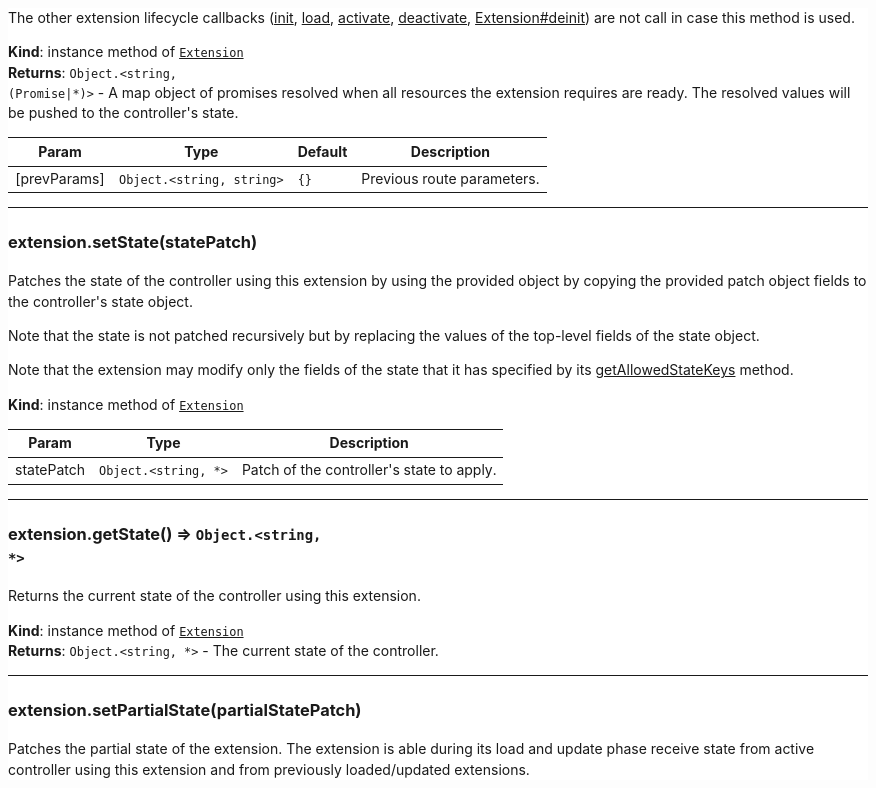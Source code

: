 The other extension lifecycle callbacks ([init](#Extension+init),
[load](#Extension+load), [activate](#Extension+activate),
[deactivate](#Extension+deactivate), [Extension#deinit](Extension#deinit)) are not call in
case this method is used.

**Kind**: instance method of [<code>Extension</code>](#Extension)  
**Returns**: <code>Object.&lt;string, (Promise\|\*)&gt;</code> - A map object of promises
        resolved when all resources the extension requires are ready.
        The resolved values will be pushed to the controller's state.  

| Param | Type | Default | Description |
| --- | --- | --- | --- |
| [prevParams] | <code>Object.&lt;string, string&gt;</code> | <code>{}</code> | Previous route        parameters. |


* * *

### extension.setState(statePatch)&nbsp;<a name="Extension+setState" href="https://github.com/seznam/IMA.js-core/tree/0.16.7/extension/Extension.js#L130" target="_blank"><span class="icon"><i class="fas fa-external-link-alt fa-xs"></i></span></a>
Patches the state of the controller using this extension by using the
provided object by copying the provided patch object fields to the
controller's state object.

Note that the state is not patched recursively but by replacing the
values of the top-level fields of the state object.

Note that the extension may modify only the fields of the state that it
has specified by its [getAllowedStateKeys](#Extension+getAllowedStateKeys) method.

**Kind**: instance method of [<code>Extension</code>](#Extension)  

| Param | Type | Description |
| --- | --- | --- |
| statePatch | <code>Object.&lt;string, \*&gt;</code> | Patch of the controller's state to        apply. |


* * *

### extension.getState() ⇒ <code>Object.&lt;string, \*&gt;</code>&nbsp;<a name="Extension+getState" href="https://github.com/seznam/IMA.js-core/tree/0.16.7/extension/Extension.js#L137" target="_blank"><span class="icon"><i class="fas fa-external-link-alt fa-xs"></i></span></a>
Returns the current state of the controller using this extension.

**Kind**: instance method of [<code>Extension</code>](#Extension)  
**Returns**: <code>Object.&lt;string, \*&gt;</code> - The current state of the controller.  

* * *

### extension.setPartialState(partialStatePatch)&nbsp;<a name="Extension+setPartialState" href="https://github.com/seznam/IMA.js-core/tree/0.16.7/extension/Extension.js#L147" target="_blank"><span class="icon"><i class="fas fa-external-link-alt fa-xs"></i></span></a>
Patches the partial state of the extension. The extension is able
during its load and update phase receive state from active controller
using this extension and from previously loaded/updated extensions.
